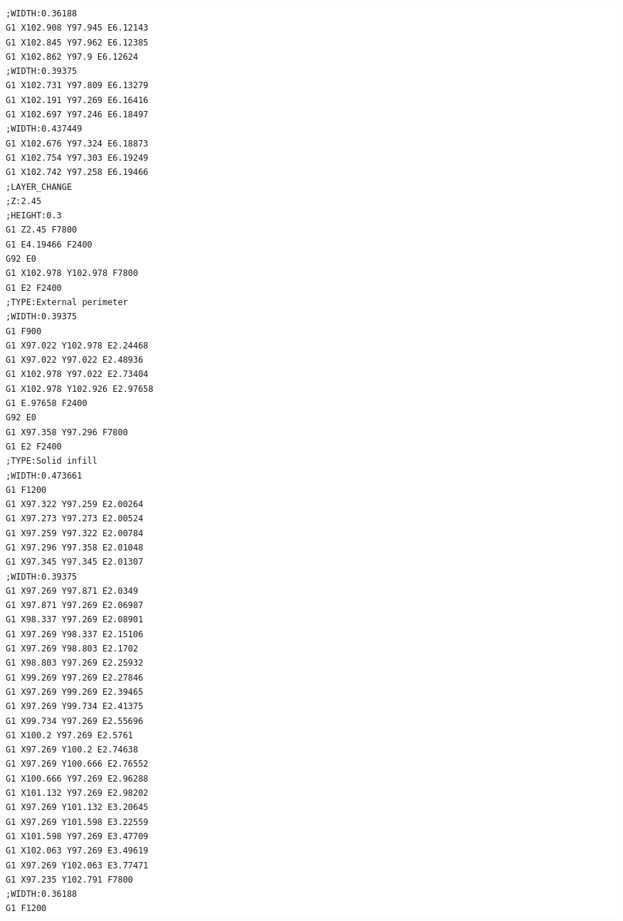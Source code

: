 ```
;WIDTH:0.36188
G1 X102.908 Y97.945 E6.12143
G1 X102.845 Y97.962 E6.12385
G1 X102.862 Y97.9 E6.12624
;WIDTH:0.39375
G1 X102.731 Y97.809 E6.13279
G1 X102.191 Y97.269 E6.16416
G1 X102.697 Y97.246 E6.18497
;WIDTH:0.437449
G1 X102.676 Y97.324 E6.18873
G1 X102.754 Y97.303 E6.19249
G1 X102.742 Y97.258 E6.19466
;LAYER_CHANGE
;Z:2.45
;HEIGHT:0.3
G1 Z2.45 F7800
G1 E4.19466 F2400
G92 E0
G1 X102.978 Y102.978 F7800
G1 E2 F2400
;TYPE:External perimeter
;WIDTH:0.39375
G1 F900
G1 X97.022 Y102.978 E2.24468
G1 X97.022 Y97.022 E2.48936
G1 X102.978 Y97.022 E2.73404
G1 X102.978 Y102.926 E2.97658
G1 E.97658 F2400
G92 E0
G1 X97.358 Y97.296 F7800
G1 E2 F2400
;TYPE:Solid infill
;WIDTH:0.473661
G1 F1200
G1 X97.322 Y97.259 E2.00264
G1 X97.273 Y97.273 E2.00524
G1 X97.259 Y97.322 E2.00784
G1 X97.296 Y97.358 E2.01048
G1 X97.345 Y97.345 E2.01307
;WIDTH:0.39375
G1 X97.269 Y97.871 E2.0349
G1 X97.871 Y97.269 E2.06987
G1 X98.337 Y97.269 E2.08901
G1 X97.269 Y98.337 E2.15106
G1 X97.269 Y98.803 E2.1702
G1 X98.803 Y97.269 E2.25932
G1 X99.269 Y97.269 E2.27846
G1 X97.269 Y99.269 E2.39465
G1 X97.269 Y99.734 E2.41375
G1 X99.734 Y97.269 E2.55696
G1 X100.2 Y97.269 E2.5761
G1 X97.269 Y100.2 E2.74638
G1 X97.269 Y100.666 E2.76552
G1 X100.666 Y97.269 E2.96288
G1 X101.132 Y97.269 E2.98202
G1 X97.269 Y101.132 E3.20645
G1 X97.269 Y101.598 E3.22559
G1 X101.598 Y97.269 E3.47709
G1 X102.063 Y97.269 E3.49619
G1 X97.269 Y102.063 E3.77471
G1 X97.235 Y102.791 F7800
;WIDTH:0.36188
G1 F1200
```
